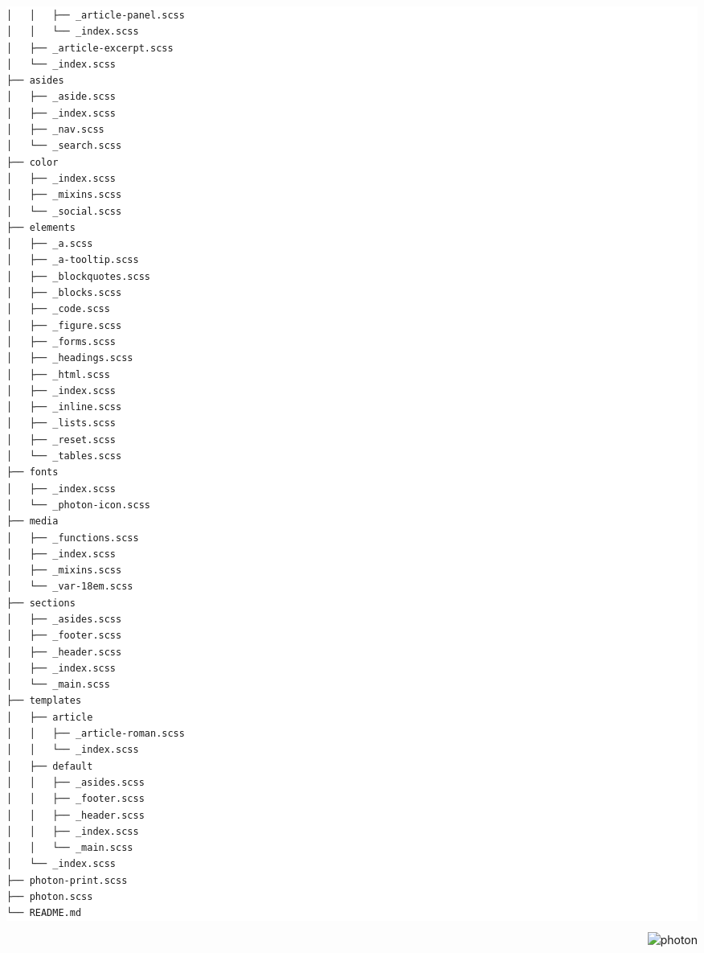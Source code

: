 ```sh
│   │   ├── _article-panel.scss
│   │   └── _index.scss
│   ├── _article-excerpt.scss
│   └── _index.scss
├── asides
│   ├── _aside.scss
│   ├── _index.scss
│   ├── _nav.scss
│   └── _search.scss
├── color
│   ├── _index.scss
│   ├── _mixins.scss
│   └── _social.scss
├── elements
│   ├── _a.scss
│   ├── _a-tooltip.scss
│   ├── _blockquotes.scss
│   ├── _blocks.scss
│   ├── _code.scss
│   ├── _figure.scss
│   ├── _forms.scss
│   ├── _headings.scss
│   ├── _html.scss
│   ├── _index.scss
│   ├── _inline.scss
│   ├── _lists.scss
│   ├── _reset.scss
│   └── _tables.scss
├── fonts
│   ├── _index.scss
│   └── _photon-icon.scss
├── media
│   ├── _functions.scss
│   ├── _index.scss
│   ├── _mixins.scss
│   └── _var-18em.scss
├── sections
│   ├── _asides.scss
│   ├── _footer.scss
│   ├── _header.scss
│   ├── _index.scss
│   └── _main.scss
├── templates
│   ├── article
│   │   ├── _article-roman.scss
│   │   └── _index.scss
│   ├── default
│   │   ├── _asides.scss
│   │   ├── _footer.scss
│   │   ├── _header.scss
│   │   ├── _index.scss
│   │   └── _main.scss
│   └── _index.scss
├── photon-print.scss
├── photon.scss
└── README.md
```
<a href="https://photon-platform.net/">
    <img src="https://photon-platform.net/images/photon-logo-bg.png" alt="photon" title="photon" align="right" height="120" />
</a>
